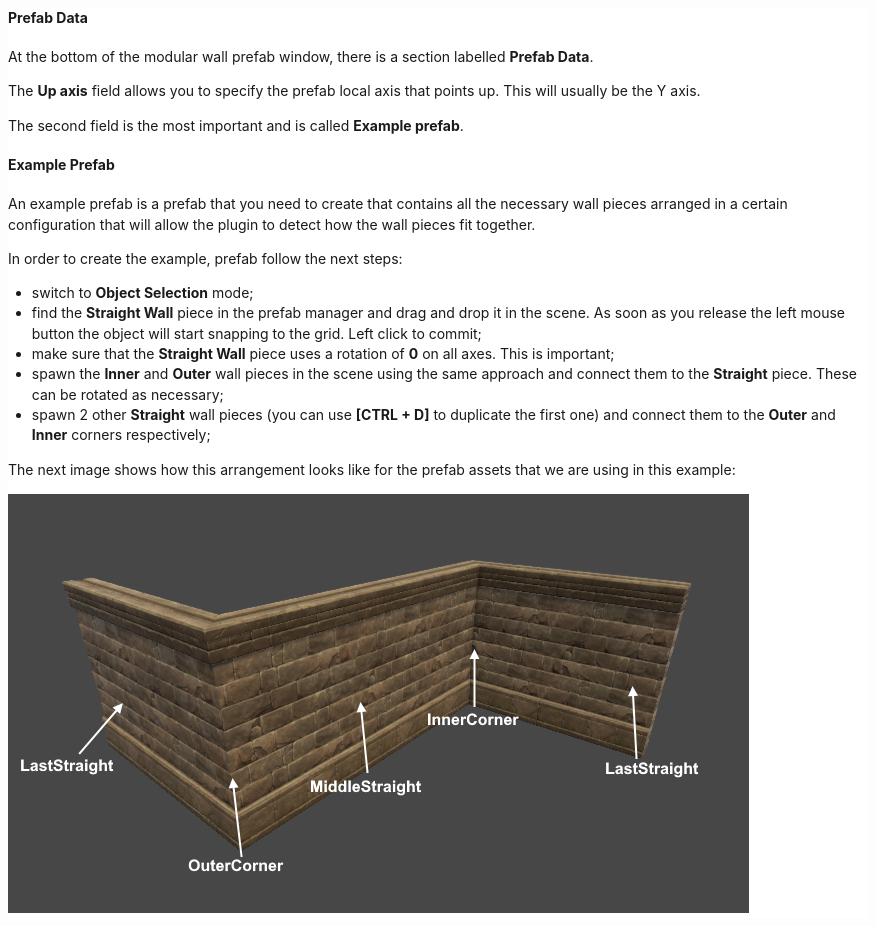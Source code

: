 
#### Prefab Data

At the bottom of the modular wall prefab window, there is a section labelled **Prefab Data**. 

The **Up axis** field allows you to specify the prefab local axis that points up. This will usually be the Y axis.

The second field is the most important and is called **Example prefab**.

#### Example Prefab

An example prefab is a prefab that you need to create that contains all the necessary wall pieces arranged in a certain configuration that will allow the plugin to detect how the wall pieces fit together.

In order to create the example, prefab follow the next steps:

- switch to **Object Selection** mode;
- find the **Straight Wall** piece in the prefab manager and drag and drop it in the scene. As soon as you release the left mouse button the object will start snapping to the grid. Left click to commit;
- make sure that the **Straight Wall** piece uses a rotation of **0** on all axes. This is important;
- spawn the **Inner** and **Outer** wall pieces in the scene using the same approach and connect them to the **Straight** piece. These can be rotated as necessary;
- spawn 2 other **Straight** wall pieces (you can use **[CTRL + D]** to duplicate the first one) and connect them to the **Outer** and **Inner** corners respectively;

The next image shows how this arrangement looks like for the prefab assets that we are using in this example:

![](wall_example_prefab.png)
